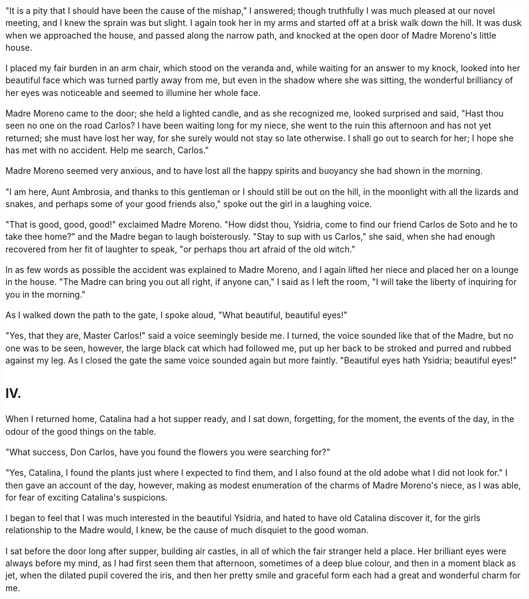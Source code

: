 "It is a pity that I should have been the cause of the mishap," I answered; though truthfully I was much pleased at our novel meeting, and I knew the sprain was but slight. I again took her in my arms and started off at a brisk walk down the hill. It was dusk when we approached the house, and passed along the narrow path, and knocked at the open door of Madre Moreno's little house.

I placed my fair burden in an arm chair, which stood on the veranda and, while waiting for an answer to my knock, looked into her beautiful face which was turned partly away from me, but even in the shadow where she was sitting, the wonderful brilliancy of her eyes was noticeable and seemed to illumine her whole face.

Madre Moreno came to the door; she held a lighted candle, and as she recognized me, looked surprised and said, "Hast thou seen no one on the road Carlos? I have been waiting long for my niece, she went to the ruin this afternoon and has not yet returned; she must have lost her way, for she surely would not stay so late otherwise. I shall go out to search for her; I hope she has met with no accident. Help me search, Carlos."

Madre Moreno seemed very anxious, and to have lost all the happy spirits and buoyancy she had shown in the morning.

"I am here, Aunt Ambrosia, and thanks to this gentleman or I should still be out on the hill, in the moonlight with all the lizards and snakes, and perhaps some of your good friends also," spoke out the girl in a laughing voice.

"That is good, good, good!" exclaimed Madre Moreno. "How didst thou, Ysidria, come to find our friend Carlos de Soto and he to take thee home?" and the Madre began to laugh boisterously. "Stay to sup with us Carlos," she said, when she had enough recovered from her fit of laughter to speak, "or perhaps thou art afraid of the old witch."

In as few words as possible the accident was explained to Madre Moreno, and I again lifted her niece and placed her on a lounge in the house. "The Madre can bring you out all right, if anyone can," I said as I left the room, "I will take the liberty of inquiring for you in the morning."

As I walked down the path to the gate, I spoke aloud, "What beautiful, beautiful eyes!"

"Yes, that they are, Master Carlos!" said a voice seemingly beside me. I turned, the voice sounded like that of the Madre, but no one was to be seen, however, the large black cat which had followed me, put up her back to be stroked and purred and rubbed against my leg. As I closed the gate the same voice sounded again but more faintly. "Beautiful eyes hath Ysidria; beautiful eyes!"


## IV.

When I returned home, Catalina had a hot supper ready, and I sat down, forgetting, for the moment, the events of the day, in the odour of the good things on the table.

"What success, Don Carlos, have you found the flowers you were searching for?"

"Yes, Catalina, I found the plants just where I expected to find them, and I also found at the old adobe what I did not look for." I then gave an account of the day, however, making as modest enumeration of the charms of Madre Moreno's niece, as I was able, for fear of exciting Catalina's suspicions.

I began to feel that I was much interested in the beautiful Ysidria, and hated to have old Catalina discover it, for the girls relationship to the Madre would, I knew, be the cause of much disquiet to the good woman.

I sat before the door long after supper, building air castles, in all of which the fair stranger held a place. Her brilliant eyes were always before my mind, as I had first seen them that afternoon, sometimes of a deep blue colour, and then in a moment black as jet, when the dilated pupil covered the iris, and then her pretty smile and graceful form each had a great and wonderful charm for me.

